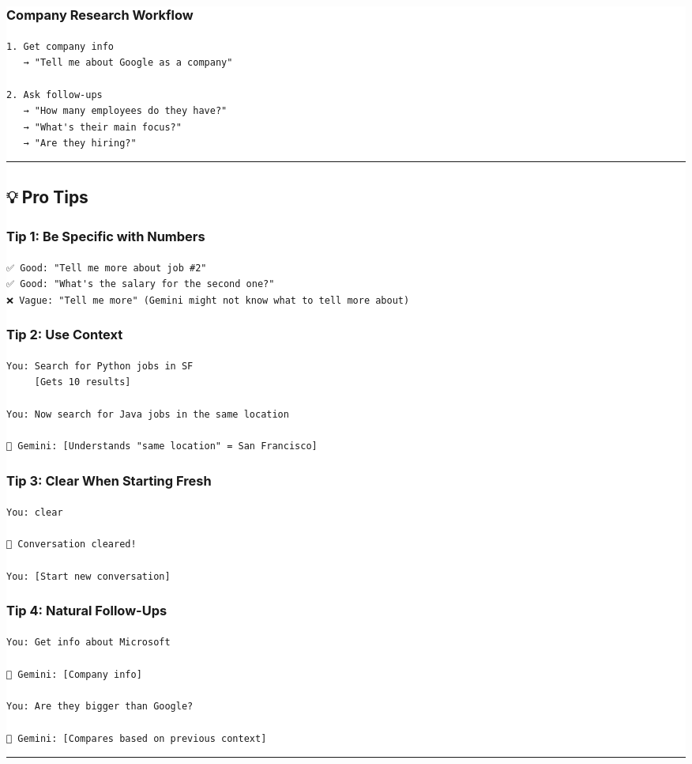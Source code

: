 ### Company Research Workflow
```
1. Get company info
   → "Tell me about Google as a company"

2. Ask follow-ups
   → "How many employees do they have?"
   → "What's their main focus?"
   → "Are they hiring?"
```

---

## 💡 Pro Tips

### Tip 1: Be Specific with Numbers
```
✅ Good: "Tell me more about job #2"
✅ Good: "What's the salary for the second one?"
❌ Vague: "Tell me more" (Gemini might not know what to tell more about)
```

### Tip 2: Use Context
```
You: Search for Python jobs in SF
     [Gets 10 results]

You: Now search for Java jobs in the same location

💬 Gemini: [Understands "same location" = San Francisco]
```

### Tip 3: Clear When Starting Fresh
```
You: clear

🔄 Conversation cleared!

You: [Start new conversation]
```

### Tip 4: Natural Follow-Ups
```
You: Get info about Microsoft

💬 Gemini: [Company info]

You: Are they bigger than Google?

💬 Gemini: [Compares based on previous context]
```

---